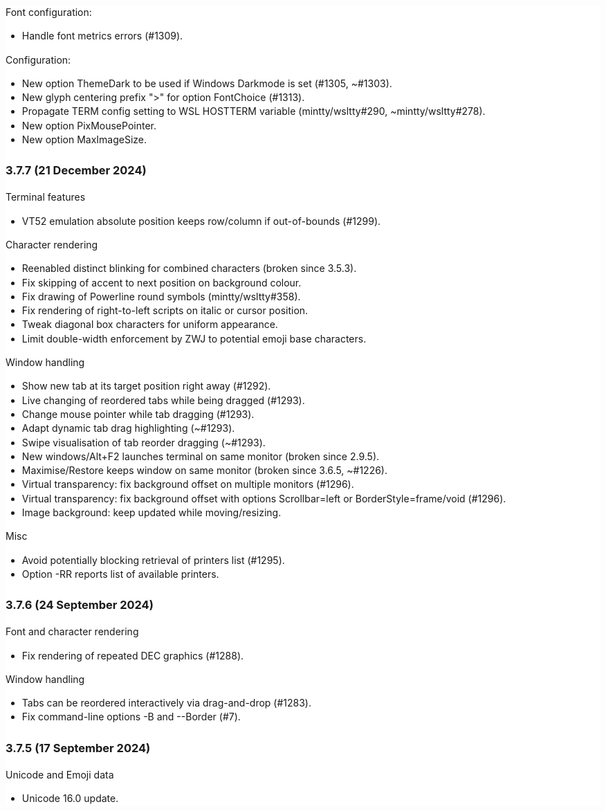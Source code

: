 Font configuration:
  * Handle font metrics errors (#1309).

Configuration:
  * New option ThemeDark to be used if Windows Darkmode is set (#1305, ~#1303).
  * New glyph centering prefix ">" for option FontChoice (#1313).
  * Propagate TERM config setting to WSL HOSTTERM variable (mintty/wsltty#290, ~mintty/wsltty#278).
  * New option PixMousePointer.
  * New option MaxImageSize.

### 3.7.7 (21 December 2024) ###

Terminal features
  * VT52 emulation absolute position keeps row/column if out-of-bounds (#1299).

Character rendering
  * Reenabled distinct blinking for combined characters (broken since 3.5.3).
  * Fix skipping of accent to next position on background colour.
  * Fix drawing of Powerline round symbols (mintty/wsltty#358).
  * Fix rendering of right-to-left scripts on italic or cursor position.
  * Tweak diagonal box characters for uniform appearance.
  * Limit double-width enforcement by ZWJ to potential emoji base characters.

Window handling
  * Show new tab at its target position right away (#1292).
  * Live changing of reordered tabs while being dragged (#1293).
  * Change mouse pointer while tab dragging (#1293).
  * Adapt dynamic tab drag highlighting (~#1293).
  * Swipe visualisation of tab reorder dragging (~#1293).
  * New windows/Alt+F2 launches terminal on same monitor (broken since 2.9.5).
  * Maximise/Restore keeps window on same monitor (broken since 3.6.5, ~#1226).
  * Virtual transparency: fix background offset on multiple monitors (#1296).
  * Virtual transparency: fix background offset with options Scrollbar=left or BorderStyle=frame/void (#1296).
  * Image background: keep updated while moving/resizing.

Misc
  * Avoid potentially blocking retrieval of printers list (#1295).
  * Option -RR reports list of available printers.

### 3.7.6 (24 September 2024) ###

Font and character rendering
  * Fix rendering of repeated DEC graphics (#1288).

Window handling
  * Tabs can be reordered interactively via drag-and-drop (#1283).
  * Fix command-line options -B and --Border (#7).

### 3.7.5 (17 September 2024) ###

Unicode and Emoji data
  * Unicode 16.0 update.
